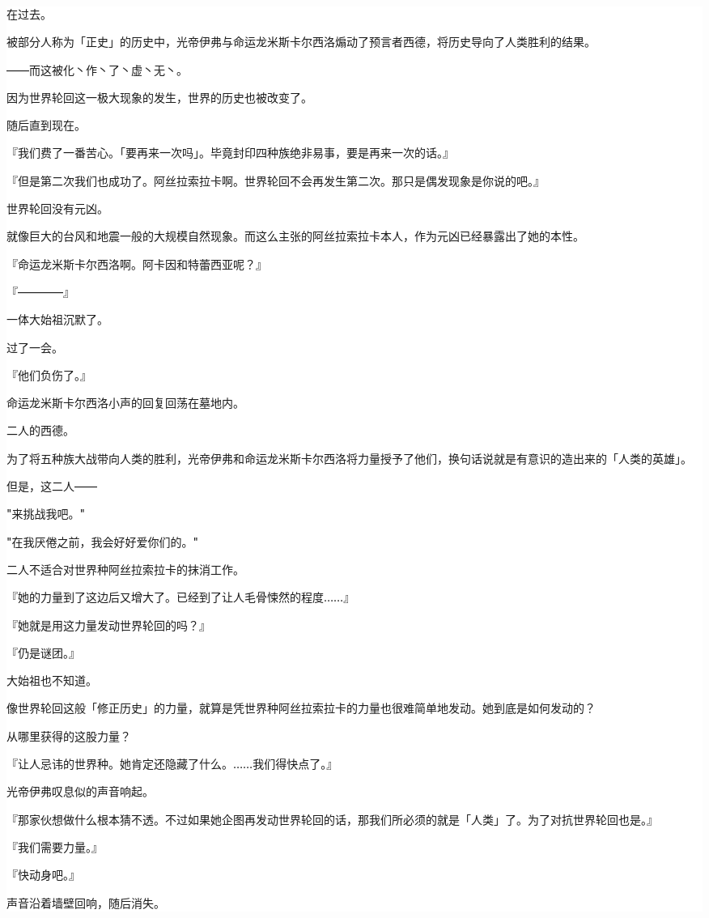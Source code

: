 在过去。

被部分人称为「正史」的历史中，光帝伊弗与命运龙米斯卡尔西洛煽动了预言者西德，将历史导向了人类胜利的结果。

——而这被化丶作丶了丶虚丶无丶。

因为世界轮回这一极大现象的发生，世界的历史也被改变了。

随后直到现在。

『我们费了一番苦心。「要再来一次吗」。毕竟封印四种族绝非易事，要是再来一次的话。』

『但是第二次我们也成功了。阿丝拉索拉卡啊。世界轮回不会再发生第二次。那只是偶发现象是你说的吧。』

世界轮回没有元凶。

就像巨大的台风和地震一般的大规模自然现象。而这么主张的阿丝拉索拉卡本人，作为元凶已经暴露出了她的本性。

『命运龙米斯卡尔西洛啊。阿卡因和特蕾西亚呢？』

『————』

一体大始祖沉默了。

过了一会。

『他们负伤了。』

命运龙米斯卡尔西洛小声的回复回荡在墓地内。

二人的西德。

为了将五种族大战带向人类的胜利，光帝伊弗和命运龙米斯卡尔西洛将力量授予了他们，换句话说就是有意识的造出来的「人类的英雄」。

但是，这二人——

"来挑战我吧。"

"在我厌倦之前，我会好好爱你们的。"

二人不适合对世界种阿丝拉索拉卡的抹消工作。

『她的力量到了这边后又增大了。已经到了让人毛骨悚然的程度……』

『她就是用这力量发动世界轮回的吗？』

『仍是谜团。』

大始祖也不知道。

像世界轮回这般「修正历史」的力量，就算是凭世界种阿丝拉索拉卡的力量也很难简单地发动。她到底是如何发动的？

从哪里获得的这股力量？

『让人忌讳的世界种。她肯定还隐藏了什么。……我们得快点了。』

光帝伊弗叹息似的声音响起。

『那家伙想做什么根本猜不透。不过如果她企图再发动世界轮回的话，那我们所必须的就是「人类」了。为了对抗世界轮回也是。』

『我们需要力量。』

『快动身吧。』

声音沿着墙壁回响，随后消失。
